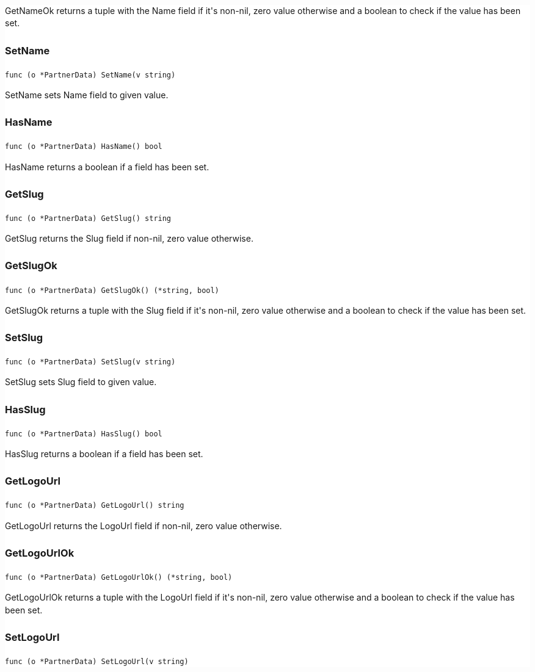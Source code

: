 GetNameOk returns a tuple with the Name field if it's non-nil, zero value otherwise
and a boolean to check if the value has been set.

### SetName

`func (o *PartnerData) SetName(v string)`

SetName sets Name field to given value.

### HasName

`func (o *PartnerData) HasName() bool`

HasName returns a boolean if a field has been set.

### GetSlug

`func (o *PartnerData) GetSlug() string`

GetSlug returns the Slug field if non-nil, zero value otherwise.

### GetSlugOk

`func (o *PartnerData) GetSlugOk() (*string, bool)`

GetSlugOk returns a tuple with the Slug field if it's non-nil, zero value otherwise
and a boolean to check if the value has been set.

### SetSlug

`func (o *PartnerData) SetSlug(v string)`

SetSlug sets Slug field to given value.

### HasSlug

`func (o *PartnerData) HasSlug() bool`

HasSlug returns a boolean if a field has been set.

### GetLogoUrl

`func (o *PartnerData) GetLogoUrl() string`

GetLogoUrl returns the LogoUrl field if non-nil, zero value otherwise.

### GetLogoUrlOk

`func (o *PartnerData) GetLogoUrlOk() (*string, bool)`

GetLogoUrlOk returns a tuple with the LogoUrl field if it's non-nil, zero value otherwise
and a boolean to check if the value has been set.

### SetLogoUrl

`func (o *PartnerData) SetLogoUrl(v string)`
